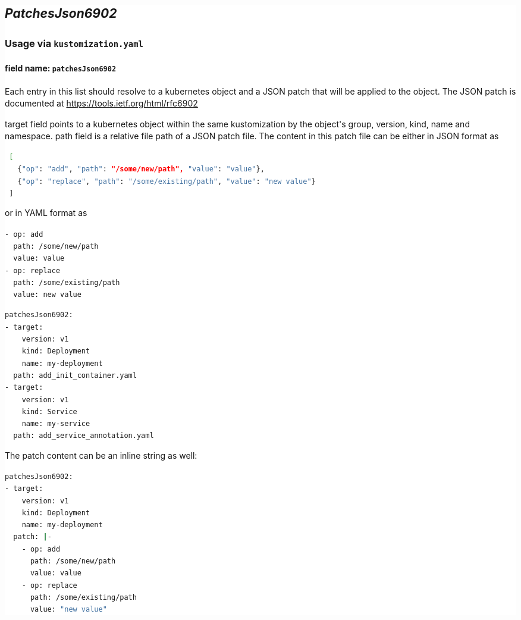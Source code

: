 ## _PatchesJson6902_

### Usage via `kustomization.yaml`

#### field name: `patchesJson6902`

Each entry in this list should resolve to
a kubernetes object and a JSON patch that will be applied
to the object.
The JSON patch is documented at <https://tools.ietf.org/html/rfc6902>

target field points to a kubernetes object within the same kustomization
by the object's group, version, kind, name and namespace.
path field is a relative file path of a JSON patch file.
The content in this patch file can be either in JSON format as

```bash
 [
   {"op": "add", "path": "/some/new/path", "value": "value"},
   {"op": "replace", "path": "/some/existing/path", "value": "new value"}
 ]
 ```

or in YAML format as

```bash
- op: add
  path: /some/new/path
  value: value
- op: replace
  path: /some/existing/path
  value: new value
```

```bash
patchesJson6902:
- target:
    version: v1
    kind: Deployment
    name: my-deployment
  path: add_init_container.yaml
- target:
    version: v1
    kind: Service
    name: my-service
  path: add_service_annotation.yaml
```

The patch content can be an inline string as well:

```bash
patchesJson6902:
- target:
    version: v1
    kind: Deployment
    name: my-deployment
  patch: |-
    - op: add
      path: /some/new/path
      value: value
    - op: replace
      path: /some/existing/path
      value: "new value"
```
